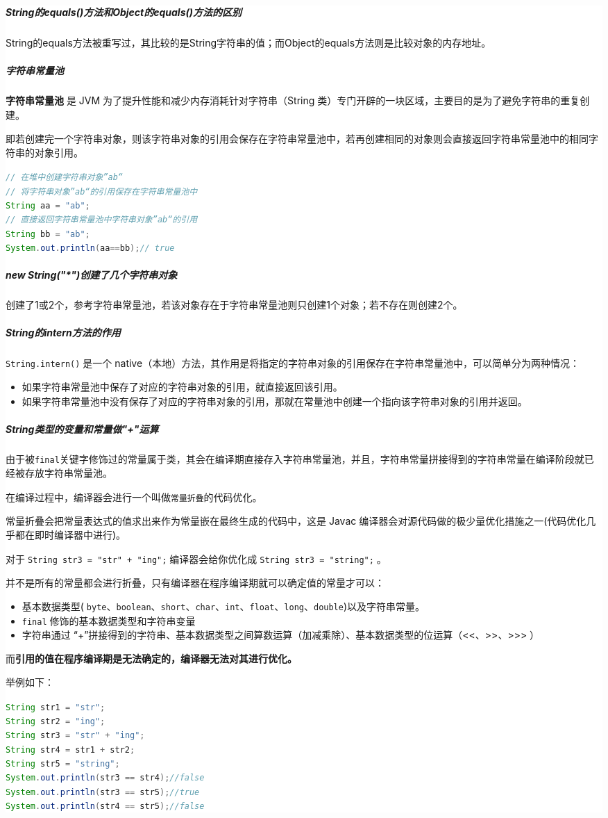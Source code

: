 

##### String的equals()方法和Object的equals()方法的区别

String的equals方法被重写过，其比较的是String字符串的值；而Object的equals方法则是比较对象的内存地址。



##### 字符串常量池

**字符串常量池** 是 JVM 为了提升性能和减少内存消耗针对字符串（String 类）专门开辟的一块区域，主要目的是为了避免字符串的重复创建。

即若创建完一个字符串对象，则该字符串对象的引用会保存在字符串常量池中，若再创建相同的对象则会直接返回字符串常量池中的相同字符串的对象引用。

```java
// 在堆中创建字符串对象”ab“
// 将字符串对象”ab“的引用保存在字符串常量池中
String aa = "ab";
// 直接返回字符串常量池中字符串对象”ab“的引用
String bb = "ab";
System.out.println(aa==bb);// true
```



##### new String("*")创建了几个字符串对象

创建了1或2个，参考字符串常量池，若该对象存在于字符串常量池则只创建1个对象；若不存在则创建2个。



##### String的intern方法的作用

`String.intern()` 是一个 native（本地）方法，其作用是将指定的字符串对象的引用保存在字符串常量池中，可以简单分为两种情况：

- 如果字符串常量池中保存了对应的字符串对象的引用，就直接返回该引用。
- 如果字符串常量池中没有保存了对应的字符串对象的引用，那就在常量池中创建一个指向该字符串对象的引用并返回。



##### String类型的变量和常量做"+"运算

由于被`final`关键字修饰过的常量属于类，其会在编译期直接存入字符串常量池，并且，字符串常量拼接得到的字符串常量在编译阶段就已经被存放字符串常量池。



在编译过程中，编译器会进行一个叫做`常量折叠`的代码优化。

常量折叠会把常量表达式的值求出来作为常量嵌在最终生成的代码中，这是 Javac 编译器会对源代码做的极少量优化措施之一(代码优化几乎都在即时编译器中进行)。

对于 `String str3 = "str" + "ing";` 编译器会给你优化成 `String str3 = "string";` 。

并不是所有的常量都会进行折叠，只有编译器在程序编译期就可以确定值的常量才可以：

- 基本数据类型( `byte`、`boolean`、`short`、`char`、`int`、`float`、`long`、`double`)以及字符串常量。
- `final` 修饰的基本数据类型和字符串变量
- 字符串通过 “+”拼接得到的字符串、基本数据类型之间算数运算（加减乘除）、基本数据类型的位运算（<<、>>、>>> ）

而**引用的值在程序编译期是无法确定的，编译器无法对其进行优化。**

举例如下：

```java
String str1 = "str";
String str2 = "ing";
String str3 = "str" + "ing";
String str4 = str1 + str2;
String str5 = "string";
System.out.println(str3 == str4);//false
System.out.println(str3 == str5);//true
System.out.println(str4 == str5);//false
```
